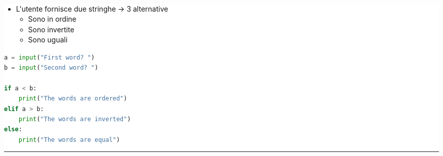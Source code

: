 - L'utente fornisce due stringhe → 3 alternative
    - Sono in ordine
    - Sono invertite
    - Sono uguali

``` py
a = input("First word? ")
b = input("Second word? ")

if a < b:
    print("The words are ordered")
elif a > b:
    print("The words are inverted")
else:
    print("The words are equal")
```

---
